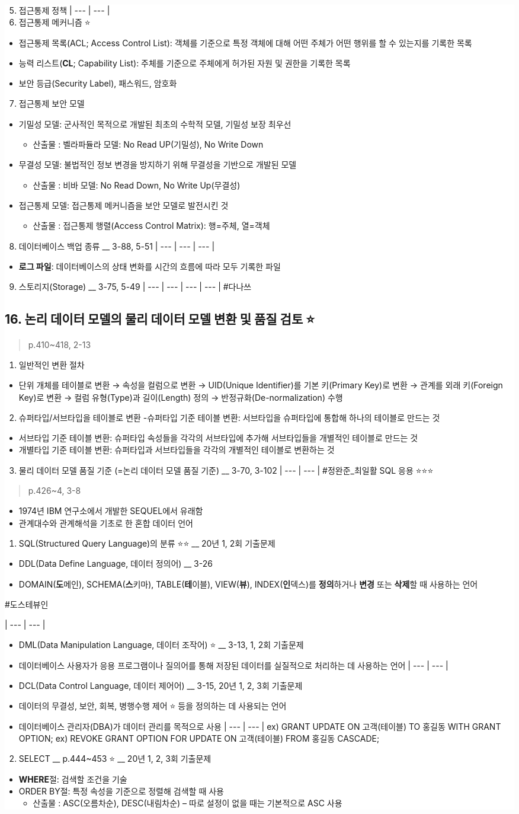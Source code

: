 5) 접근통제 정책
| --- | --- |
6) 접근통제 메커니즘 ⭐
- 접근통제 목록(ACL; Access Control List): 객체를 기준으로 특정 객체에 대해 어떤 주체가 어떤 행위를 할 수 있는지를 기록한 목록


- 능력 리스트(**CL**; Capability List): 주체를 기준으로 주체에게 허가된 자원 및 권한을 기록한 목록

- 보안 등급(Security Label), 패스워드, 암호화

7) 접근통제 보안 모델
- 기밀성 모델: 군사적인 목적으로 개발된 최초의 수학적 모델, 기밀성 보장 최우선
	- 산출물 : 벨라파듈라 모델: No Read UP(기밀성), No Write Down

- 무결성 모델: 불법적인 정보 변경을 방지하기 위해 무결성을 기반으로 개발된 모델
	- 산출물 : 비바 모델: No Read Down, No Write Up(무결성)
- 접근통제 모델: 접근통제 메커니즘을 보안 모델로 발전시킨 것
	- 산출물 : 접근통제 행렬(Access Control Matrix): 행=주체, 열=객체
8) 데이터베이스 백업 종류 __ 3-88, 5-51
| --- | --- | --- |
- **로그 파일**: 데이터베이스의 상태 변화를 시간의 흐름에 따라 모두 기록한 파일
9) 스토리지(Storage) __ 3-75, 5-49
| --- | --- | --- | --- |
#다나쓰
## 16. 논리 데이터 모델의 물리 데이터 모델 변환 및 품질 검토 ⭐
> p.410~418, 2-13
1) 일반적인 변환 절차
- 단위 개체를 테이블로 변환 → 속성을 컬럼으로 변환 → UID(Unique Identifier)를 기본 키(Primary Key)로 변환 → 관계를 외래 키(Foreign Key)로 변환 → 컬럼 유형(Type)과 길이(Length) 정의 → 반정규화(De-normalization) 수행

2) 슈퍼타입/서브타입을 테이블로 변환
-슈퍼타입 기준 테이블 변환: 서브타입을 슈퍼타입에 통합해 하나의 테이블로 만드는 것

- 서브타입 기준 테이블 변환: 슈퍼타입 속성들을 각각의 서브타입에 추가해 서브타입들을 개별적인 테이블로 만드는 것
- 개별타입 기준 테이블 변환: 슈퍼타입과 서브타입들을 각각의 개별적인 테이블로 변환하는 것
3) 물리 데이터 모델 품질 기준 (=논리 데이터 모델 품질 기준) __ 3-70, 3-102
| --- | --- |
#정완준_최일활
SQL 응용 ⭐⭐⭐
> p.426~4, 3-8

- 1974년 IBM 연구소에서 개발한 SEQUEL에서 유래함
- 관계대수와 관계해석을 기초로 한 혼합 데이터 언어
1) SQL(Structured Query Language)의 분류 ⭐⭐ __ 20년 1, 2회 기출문제
- DDL(Data Define Language, 데이터 정의어) __ 3-26

- DOMAIN(**도**메인), SCHEMA(**스**키마), TABLE(**테**이블), VIEW(**뷰**), INDEX(**인**덱스)를 **정의**하거나 **변경** 또는 **삭제**할 때 사용하는 언어

#도스테뷰인

| --- | --- |
- DML(Data Manipulation Language, 데이터 조작어) ⭐ __ 3-13, 1, 2회 기출문제

- 데이터베이스 사용자가 응용 프로그램이나 질의어를 통해 저장된 데이터를 실질적으로 처리하는 데 사용하는 언어
| --- | --- |
- DCL(Data Control Language, 데이터 제어어) __ 3-15, 20년 1, 2, 3회 기출문제

- 데이터의 무결성, 보안, 회복, 병행수행 제어 ⭐ 등을 정의하는 데 사용되는 언어
- 데이터베이스 관리자(DBA)가 데이터 관리를 목적으로 사용
| --- | --- |
ex) GRANT UPDATE ON 고객(테이블) TO 홍길동 WITH GRANT OPTION;
ex) REVOKE GRANT OPTION FOR UPDATE ON 고객(테이블) FROM 홍길동 CASCADE;
2) SELECT __ p.444~453 ⭐ __ 20년 1, 2, 3회 기출문제
- **WHERE**절: 검색할 조건을 기술
- ORDER BY절: 특정 속성을 기준으로 정렬해 검색할 때 사용
	- 산출물 : ASC(오름차순), DESC(내림차순) – 따로 설정이 없을 때는 기본적으로 ASC 사용
